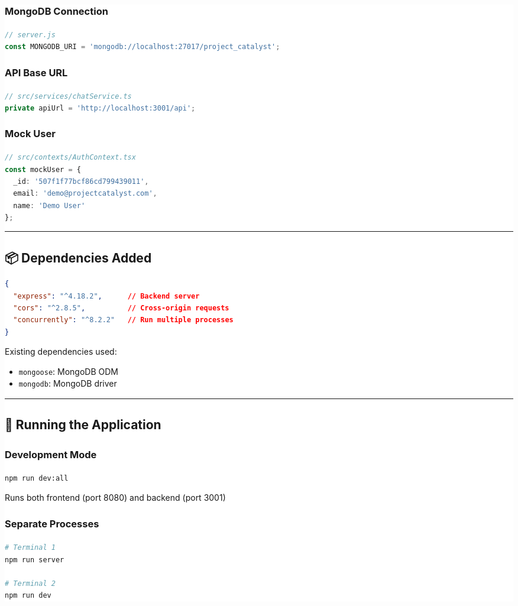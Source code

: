 ### **MongoDB Connection**
```javascript
// server.js
const MONGODB_URI = 'mongodb://localhost:27017/project_catalyst';
```

### **API Base URL**
```typescript
// src/services/chatService.ts
private apiUrl = 'http://localhost:3001/api';
```

### **Mock User**
```typescript
// src/contexts/AuthContext.tsx
const mockUser = {
  _id: '507f1f77bcf86cd799439011',
  email: 'demo@projectcatalyst.com',
  name: 'Demo User'
};
```

---

## 📦 Dependencies Added

```json
{
  "express": "^4.18.2",      // Backend server
  "cors": "^2.8.5",          // Cross-origin requests
  "concurrently": "^8.2.2"   // Run multiple processes
}
```

Existing dependencies used:
- `mongoose`: MongoDB ODM
- `mongodb`: MongoDB driver

---

## 🚀 Running the Application

### **Development Mode**
```bash
npm run dev:all
```
Runs both frontend (port 8080) and backend (port 3001)

### **Separate Processes**
```bash
# Terminal 1
npm run server

# Terminal 2
npm run dev
```
